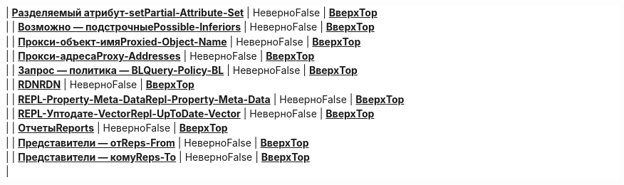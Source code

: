 | [<span data-ttu-id="a0593-407">**Разделяемый атрибут-set**</span><span class="sxs-lookup"><span data-stu-id="a0593-407">**Partial-Attribute-Set**</span></span>](a-partialattributeset.md)                                       | <span data-ttu-id="a0593-408">Неверно</span><span class="sxs-lookup"><span data-stu-id="a0593-408">False</span></span>     | [<span data-ttu-id="a0593-409">**Вверх**</span><span class="sxs-lookup"><span data-stu-id="a0593-409">**Top**</span></span>](c-top.md)<br/>                                          |
| [<span data-ttu-id="a0593-410">**Возможно — подстрочные**</span><span class="sxs-lookup"><span data-stu-id="a0593-410">**Possible-Inferiors**</span></span>](a-possibleinferiors.md)                                            | <span data-ttu-id="a0593-411">Неверно</span><span class="sxs-lookup"><span data-stu-id="a0593-411">False</span></span>     | [<span data-ttu-id="a0593-412">**Вверх**</span><span class="sxs-lookup"><span data-stu-id="a0593-412">**Top**</span></span>](c-top.md)<br/>                                          |
| [<span data-ttu-id="a0593-413">**Прокси-объект-имя**</span><span class="sxs-lookup"><span data-stu-id="a0593-413">**Proxied-Object-Name**</span></span>](a-proxiedobjectname.md)                                           | <span data-ttu-id="a0593-414">Неверно</span><span class="sxs-lookup"><span data-stu-id="a0593-414">False</span></span>     | [<span data-ttu-id="a0593-415">**Вверх**</span><span class="sxs-lookup"><span data-stu-id="a0593-415">**Top**</span></span>](c-top.md)<br/>                                          |
| [<span data-ttu-id="a0593-416">**Прокси-адреса**</span><span class="sxs-lookup"><span data-stu-id="a0593-416">**Proxy-Addresses**</span></span>](a-proxyaddresses.md)                                                  | <span data-ttu-id="a0593-417">Неверно</span><span class="sxs-lookup"><span data-stu-id="a0593-417">False</span></span>     | [<span data-ttu-id="a0593-418">**Вверх**</span><span class="sxs-lookup"><span data-stu-id="a0593-418">**Top**</span></span>](c-top.md)<br/>                                          |
| [<span data-ttu-id="a0593-419">**Запрос — политика — BL**</span><span class="sxs-lookup"><span data-stu-id="a0593-419">**Query-Policy-BL**</span></span>](a-querypolicybl.md)                                                   | <span data-ttu-id="a0593-420">Неверно</span><span class="sxs-lookup"><span data-stu-id="a0593-420">False</span></span>     | [<span data-ttu-id="a0593-421">**Вверх**</span><span class="sxs-lookup"><span data-stu-id="a0593-421">**Top**</span></span>](c-top.md)<br/>                                          |
| [<span data-ttu-id="a0593-422">**RDN**</span><span class="sxs-lookup"><span data-stu-id="a0593-422">**RDN**</span></span>](a-name.md)                                                                        | <span data-ttu-id="a0593-423">Неверно</span><span class="sxs-lookup"><span data-stu-id="a0593-423">False</span></span>     | [<span data-ttu-id="a0593-424">**Вверх**</span><span class="sxs-lookup"><span data-stu-id="a0593-424">**Top**</span></span>](c-top.md)<br/>                                          |
| [<span data-ttu-id="a0593-425">**REPL-Property-Meta-Data**</span><span class="sxs-lookup"><span data-stu-id="a0593-425">**Repl-Property-Meta-Data**</span></span>](a-replpropertymetadata.md)                                    | <span data-ttu-id="a0593-426">Неверно</span><span class="sxs-lookup"><span data-stu-id="a0593-426">False</span></span>     | [<span data-ttu-id="a0593-427">**Вверх**</span><span class="sxs-lookup"><span data-stu-id="a0593-427">**Top**</span></span>](c-top.md)<br/>                                          |
| [<span data-ttu-id="a0593-428">**REPL-Уптодате-Vector**</span><span class="sxs-lookup"><span data-stu-id="a0593-428">**Repl-UpToDate-Vector**</span></span>](a-repluptodatevector.md)                                         | <span data-ttu-id="a0593-429">Неверно</span><span class="sxs-lookup"><span data-stu-id="a0593-429">False</span></span>     | [<span data-ttu-id="a0593-430">**Вверх**</span><span class="sxs-lookup"><span data-stu-id="a0593-430">**Top**</span></span>](c-top.md)<br/>                                          |
| [<span data-ttu-id="a0593-431">**Отчеты**</span><span class="sxs-lookup"><span data-stu-id="a0593-431">**Reports**</span></span>](a-directreports.md)                                                           | <span data-ttu-id="a0593-432">Неверно</span><span class="sxs-lookup"><span data-stu-id="a0593-432">False</span></span>     | [<span data-ttu-id="a0593-433">**Вверх**</span><span class="sxs-lookup"><span data-stu-id="a0593-433">**Top**</span></span>](c-top.md)<br/>                                          |
| [<span data-ttu-id="a0593-434">**Представители — от**</span><span class="sxs-lookup"><span data-stu-id="a0593-434">**Reps-From**</span></span>](a-repsfrom.md)                                                              | <span data-ttu-id="a0593-435">Неверно</span><span class="sxs-lookup"><span data-stu-id="a0593-435">False</span></span>     | [<span data-ttu-id="a0593-436">**Вверх**</span><span class="sxs-lookup"><span data-stu-id="a0593-436">**Top**</span></span>](c-top.md)<br/>                                          |
| [<span data-ttu-id="a0593-437">**Представители — кому**</span><span class="sxs-lookup"><span data-stu-id="a0593-437">**Reps-To**</span></span>](a-repsto.md)                                                                  | <span data-ttu-id="a0593-438">Неверно</span><span class="sxs-lookup"><span data-stu-id="a0593-438">False</span></span>     | [<span data-ttu-id="a0593-439">**Вверх**</span><span class="sxs-lookup"><span data-stu-id="a0593-439">**Top**</span></span>](c-top.md)<br/>                                          |